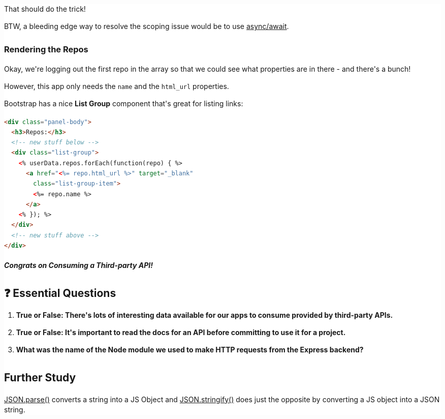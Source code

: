 That should do the trick!

BTW, a bleeding edge way to resolve the scoping issue would be to use [async/await](https://developer.mozilla.org/en-US/docs/Learn/JavaScript/Asynchronous/Async_await).

### Rendering the Repos

Okay, we're logging out the first repo in the array so that we could see what properties are in there - and there's a bunch!

However, this app only needs the `name` and the `html_url` properties.

Bootstrap has a nice **List Group** component that's great for listing links:

```html
<div class="panel-body">
  <h3>Repos:</h3>
  <!-- new stuff below -->
  <div class="list-group">
    <% userData.repos.forEach(function(repo) { %>
      <a href="<%= repo.html_url %>" target="_blank"
        class="list-group-item">
        <%= repo.name %>
      </a>
    <% }); %>
  </div>
  <!-- new stuff above -->
</div>
```

##### Congrats on Consuming a Third-party API!

## ❓ Essential Questions

1. **True or False:  There's lots of interesting data available for our apps to consume provided by third-party APIs.**

2. **True or False:  It's important to read the docs for an API before committing to use it for a project.**

3. **What was the name of the Node module we used to make HTTP requests from the Express backend?**

## Further Study

[JSON.parse()](https://developer.mozilla.org/en-US/docs/Web/JavaScript/Reference/Global_Objects/JSON/parse) converts a string into a JS Object and [JSON.stringify()](https://developer.mozilla.org/en-US/docs/Web/JavaScript/Reference/Global_Objects/JSON/stringify) does just the opposite by converting a JS object into a JSON string.